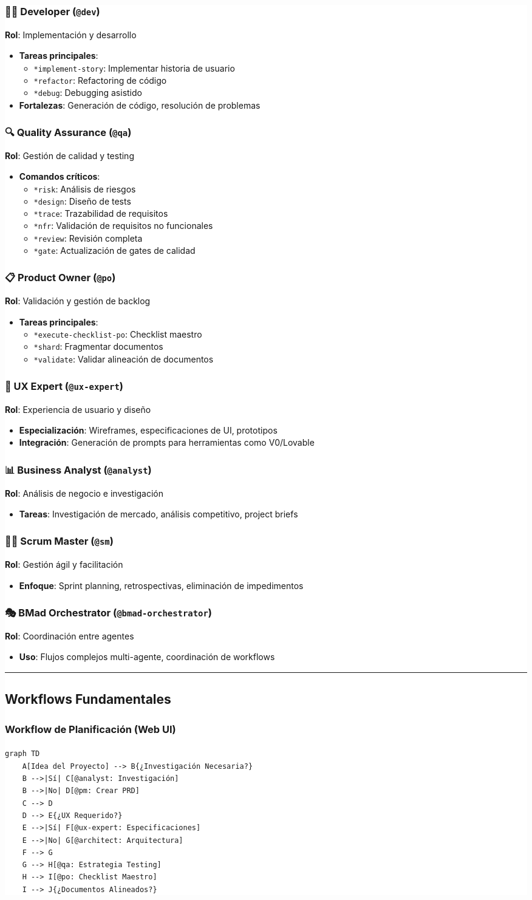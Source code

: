 ### 👨‍💻 Developer (`@dev`)
**Rol**: Implementación y desarrollo
- **Tareas principales**:
  - `*implement-story`: Implementar historia de usuario
  - `*refactor`: Refactoring de código
  - `*debug`: Debugging asistido
- **Fortalezas**: Generación de código, resolución de problemas

### 🔍 Quality Assurance (`@qa`)
**Rol**: Gestión de calidad y testing
- **Comandos críticos**:
  - `*risk`: Análisis de riesgos
  - `*design`: Diseño de tests
  - `*trace`: Trazabilidad de requisitos
  - `*nfr`: Validación de requisitos no funcionales
  - `*review`: Revisión completa
  - `*gate`: Actualización de gates de calidad

### 📋 Product Owner (`@po`)
**Rol**: Validación y gestión de backlog
- **Tareas principales**:
  - `*execute-checklist-po`: Checklist maestro
  - `*shard`: Fragmentar documentos
  - `*validate`: Validar alineación de documentos

### 🎨 UX Expert (`@ux-expert`)
**Rol**: Experiencia de usuario y diseño
- **Especialización**: Wireframes, especificaciones de UI, prototipos
- **Integración**: Generación de prompts para herramientas como V0/Lovable

### 📊 Business Analyst (`@analyst`)
**Rol**: Análisis de negocio e investigación
- **Tareas**: Investigación de mercado, análisis competitivo, project briefs

### 🏃‍♂️ Scrum Master (`@sm`)
**Rol**: Gestión ágil y facilitación
- **Enfoque**: Sprint planning, retrospectivas, eliminación de impedimentos

### 🎭 BMad Orchestrator (`@bmad-orchestrator`)
**Rol**: Coordinación entre agentes
- **Uso**: Flujos complejos multi-agente, coordinación de workflows

---

## Workflows Fundamentales

### Workflow de Planificación (Web UI)

```mermaid
graph TD
    A[Idea del Proyecto] --> B{¿Investigación Necesaria?}
    B -->|Sí| C[@analyst: Investigación]
    B -->|No| D[@pm: Crear PRD]
    C --> D
    D --> E{¿UX Requerido?}
    E -->|Sí| F[@ux-expert: Especificaciones]
    E -->|No| G[@architect: Arquitectura]
    F --> G
    G --> H[@qa: Estrategia Testing]
    H --> I[@po: Checklist Maestro]
    I --> J{¿Documentos Alineados?}
```